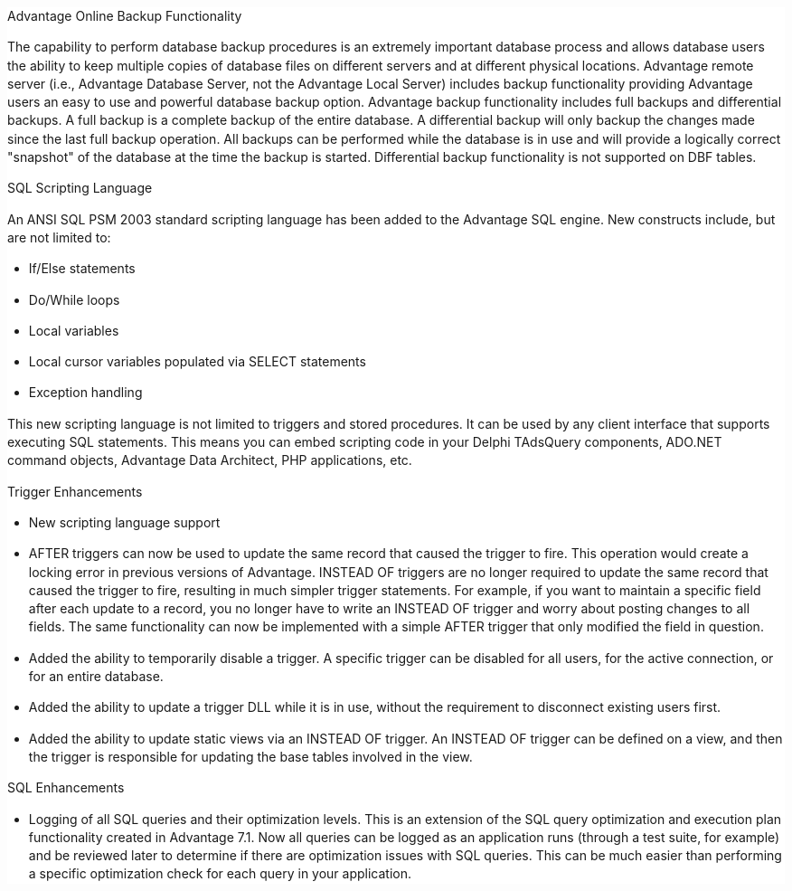 Advantage Online Backup Functionality

The capability to perform database backup procedures is an extremely important database process and allows database users the ability to keep multiple copies of database files on different servers and at different physical locations. Advantage remote server (i.e., Advantage Database Server, not the Advantage Local Server) includes backup functionality providing Advantage users an easy to use and powerful database backup option. Advantage backup functionality includes full backups and differential backups. A full backup is a complete backup of the entire database. A differential backup will only backup the changes made since the last full backup operation. All backups can be performed while the database is in use and will provide a logically correct "snapshot" of the database at the time the backup is started. Differential backup functionality is not supported on DBF tables.

SQL Scripting Language

An ANSI SQL PSM 2003 standard scripting language has been added to the Advantage SQL engine. New constructs include, but are not limited to:

- If/Else statements

- Do/While loops

- Local variables

- Local cursor variables populated via SELECT statements

- Exception handling

This new scripting language is not limited to triggers and stored procedures. It can be used by any client interface that supports executing SQL statements. This means you can embed scripting code in your Delphi TAdsQuery components, ADO.NET command objects, Advantage Data Architect, PHP applications, etc.

Trigger Enhancements

- New scripting language support

- AFTER triggers can now be used to update the same record that caused the trigger to fire. This operation would create a locking error in previous versions of Advantage. INSTEAD OF triggers are no longer required to update the same record that caused the trigger to fire, resulting in much simpler trigger statements. For example, if you want to maintain a specific field after each update to a record, you no longer have to write an INSTEAD OF trigger and worry about posting changes to all fields. The same functionality can now be implemented with a simple AFTER trigger that only modified the field in question.

- Added the ability to temporarily disable a trigger. A specific trigger can be disabled for all users, for the active connection, or for an entire database.

- Added the ability to update a trigger DLL while it is in use, without the requirement to disconnect existing users first.

- Added the ability to update static views via an INSTEAD OF trigger. An INSTEAD OF trigger can be defined on a view, and then the trigger is responsible for updating the base tables involved in the view.

SQL Enhancements

- Logging of all SQL queries and their optimization levels. This is an extension of the SQL query optimization and execution plan functionality created in Advantage 7.1. Now all queries can be logged as an application runs (through a test suite, for example) and be reviewed later to determine if there are optimization issues with SQL queries. This can be much easier than performing a specific optimization check for each query in your application.
